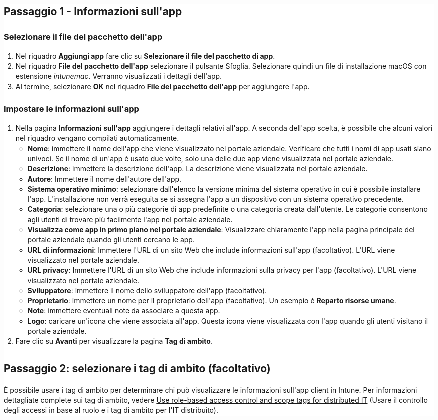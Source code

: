 ## <a name="step-1---app-information"></a>Passaggio 1 - Informazioni sull'app

### <a name="select-the-app-package-file"></a>Selezionare il file del pacchetto dell'app

1. Nel riquadro **Aggiungi app** fare clic su **Selezionare il file del pacchetto di app**. 
2. Nel riquadro **File del pacchetto dell'app** selezionare il pulsante Sfoglia. Selezionare quindi un file di installazione macOS con estensione *intunemac*.
   Verranno visualizzati i dettagli dell'app.
3. Al termine, selezionare **OK** nel riquadro **File del pacchetto dell'app** per aggiungere l'app.

### <a name="set-app-information"></a>Impostare le informazioni sull'app

1. Nella pagina **Informazioni sull'app** aggiungere i dettagli relativi all'app. A seconda dell'app scelta, è possibile che alcuni valori nel riquadro vengano compilati automaticamente.
    - **Nome**: immettere il nome dell'app che viene visualizzato nel portale aziendale. Verificare che tutti i nomi di app usati siano univoci. Se il nome di un'app è usato due volte, solo una delle due app viene visualizzata nel portale aziendale.
    - **Descrizione**: immettere la descrizione dell'app. La descrizione viene visualizzata nel portale aziendale.
    - **Autore**: Immettere il nome dell'autore dell'app.
    - **Sistema operativo minimo**: selezionare dall'elenco la versione minima del sistema operativo in cui è possibile installare l'app. L'installazione non verrà eseguita se si assegna l'app a un dispositivo con un sistema operativo precedente.
    - **Categoria**: selezionare una o più categorie di app predefinite o una categoria creata dall'utente. Le categorie consentono agli utenti di trovare più facilmente l'app nel portale aziendale.
    - **Visualizza come app in primo piano nel portale aziendale**: Visualizzare chiaramente l'app nella pagina principale del portale aziendale quando gli utenti cercano le app.
    - **URL di informazioni**: Immettere l'URL di un sito Web che include informazioni sull'app (facoltativo). L'URL viene visualizzato nel portale aziendale.
    - **URL privacy**: Immettere l'URL di un sito Web che include informazioni sulla privacy per l'app (facoltativo). L'URL viene visualizzato nel portale aziendale.
    - **Sviluppatore**: immettere il nome dello sviluppatore dell'app (facoltativo).
    - **Proprietario**: immettere un nome per il proprietario dell'app (facoltativo). Un esempio è **Reparto risorse umane**.
    - **Note**: immettere eventuali note da associare a questa app.
    - **Logo**: caricare un'icona che viene associata all'app. Questa icona viene visualizzata con l'app quando gli utenti visitano il portale aziendale.
2. Fare clic su **Avanti** per visualizzare la pagina **Tag di ambito**.

## <a name="step-2---select-scope-tags-optional"></a>Passaggio 2: selezionare i tag di ambito (facoltativo)

È possibile usare i tag di ambito per determinare chi può visualizzare le informazioni sull'app client in Intune. Per informazioni dettagliate complete sui tag di ambito, vedere [Use role-based access control and scope tags for distributed IT](../fundamentals/scope-tags.md) (Usare il controllo degli accessi in base al ruolo e i tag di ambito per l'IT distribuito).
